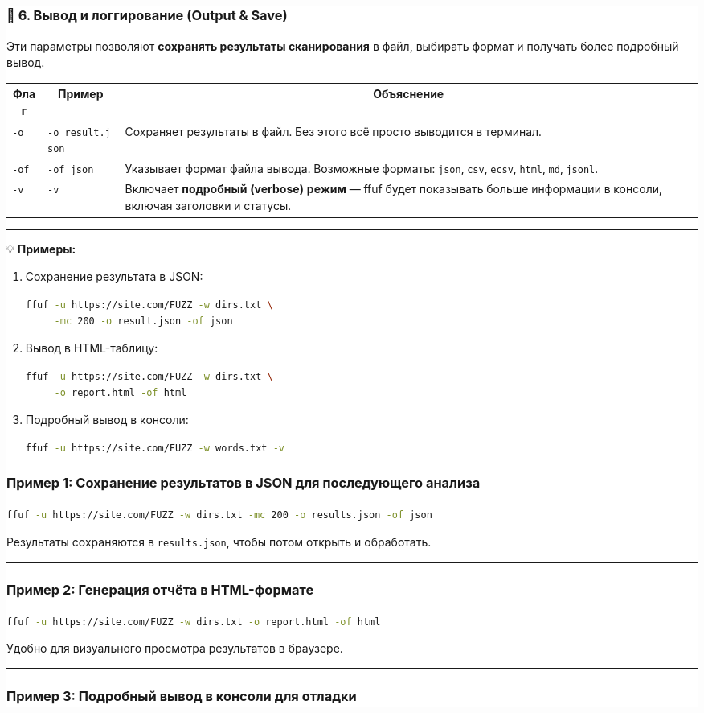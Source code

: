 ### 💾 **6. Вывод и логгирование (Output & Save)**

Эти параметры позволяют **сохранять результаты сканирования** в файл, выбирать формат и получать более подробный вывод.

| Флаг  | Пример           | Объяснение                                                                                                               |
| ----- | ---------------- | ------------------------------------------------------------------------------------------------------------------------ |
| `-o`  | `-o result.json` | Сохраняет результаты в файл. Без этого всё просто выводится в терминал.                                                  |
| `-of` | `-of json`       | Указывает формат файла вывода. Возможные форматы: `json`, `csv`, `ecsv`, `html`, `md`, `jsonl`.                          |
| `-v`  | `-v`             | Включает **подробный (verbose) режим** — ffuf будет показывать больше информации в консоли, включая заголовки и статусы. |

---

💡 **Примеры:**

1. Сохранение результата в JSON:

   ```bash
   ffuf -u https://site.com/FUZZ -w dirs.txt \
        -mc 200 -o result.json -of json
   ```

2. Вывод в HTML-таблицу:

   ```bash
   ffuf -u https://site.com/FUZZ -w dirs.txt \
        -o report.html -of html
   ```

3. Подробный вывод в консоли:

   ```bash
   ffuf -u https://site.com/FUZZ -w words.txt -v
   ```

### Пример 1: Сохранение результатов в JSON для последующего анализа

```bash
ffuf -u https://site.com/FUZZ -w dirs.txt -mc 200 -o results.json -of json
```

Результаты сохраняются в `results.json`, чтобы потом открыть и обработать.

---

### Пример 2: Генерация отчёта в HTML-формате

```bash
ffuf -u https://site.com/FUZZ -w dirs.txt -o report.html -of html
```

Удобно для визуального просмотра результатов в браузере.

---

### Пример 3: Подробный вывод в консоли для отладки
